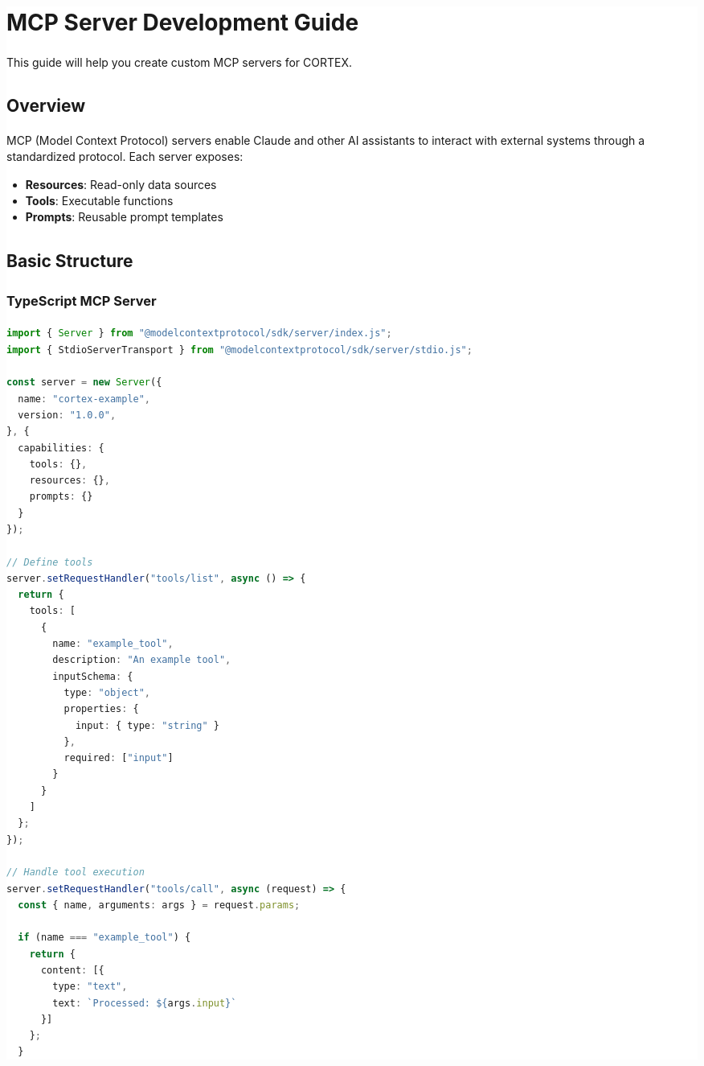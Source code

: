 # MCP Server Development Guide

This guide will help you create custom MCP servers for CORTEX.

## Overview

MCP (Model Context Protocol) servers enable Claude and other AI assistants to interact with external systems through a standardized protocol. Each server exposes:
- **Resources**: Read-only data sources
- **Tools**: Executable functions
- **Prompts**: Reusable prompt templates

## Basic Structure

### TypeScript MCP Server

```typescript
import { Server } from "@modelcontextprotocol/sdk/server/index.js";
import { StdioServerTransport } from "@modelcontextprotocol/sdk/server/stdio.js";

const server = new Server({
  name: "cortex-example",
  version: "1.0.0",
}, {
  capabilities: {
    tools: {},
    resources: {},
    prompts: {}
  }
});

// Define tools
server.setRequestHandler("tools/list", async () => {
  return {
    tools: [
      {
        name: "example_tool",
        description: "An example tool",
        inputSchema: {
          type: "object",
          properties: {
            input: { type: "string" }
          },
          required: ["input"]
        }
      }
    ]
  };
});

// Handle tool execution
server.setRequestHandler("tools/call", async (request) => {
  const { name, arguments: args } = request.params;
  
  if (name === "example_tool") {
    return {
      content: [{
        type: "text",
        text: `Processed: ${args.input}`
      }]
    };
  }
```